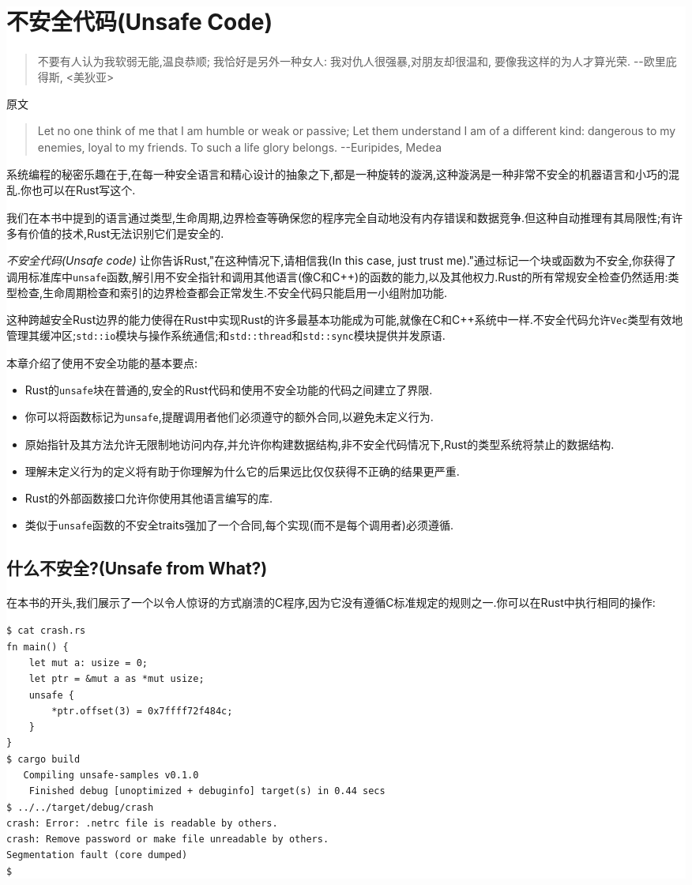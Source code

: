 # 不安全代码(Unsafe Code)

> 不要有人认为我软弱无能,温良恭顺;
> 我恰好是另外一种女人:
> 我对仇人很强暴,对朋友却很温和,
> 要像我这样的为人才算光荣.
> --欧里庇得斯, <美狄亚>

原文

> Let no one think of me that I am humble or weak or passive;
> Let them understand I am of a different kind:
> dangerous to my enemies, loyal to my friends.
> To such a life glory belongs.
> --Euripides, Medea

系统编程的秘密乐趣在于,在每一种安全语言和精心设计的抽象之下,都是一种旋转的漩涡,这种漩涡是一种非常不安全的机器语言和小巧的混乱.你也可以在Rust写这个.

我们在本书中提到的语言通过类型,生命周期,边界检查等确保您的程序完全自动地没有内存错误和数据竞争.但这种自动推理有其局限性;有许多有价值的技术,Rust无法识别它们是安全的.

*不安全代码(Unsafe code)* 让你告诉Rust,"在这种情况下,请相信我(In this case, just trust me)."通过标记一个块或函数为不安全,你获得了调用标准库中`unsafe`函数,解引用不安全指针和调用其他语言(像C和C++)的函数的能力,以及其他权力.Rust的所有常规安全检查仍然适用:类型检查,生命周期检查和索引的边界检查都会正常发生.不安全代码只能启用一小组附加功能.

这种跨越安全Rust边界的能力使得在Rust中实现Rust的许多最基本功能成为可能,就像在C和C++系统中一样.不安全代码允许`Vec`类型有效地管理其缓冲区;`std::io`模块与操作系统通信;和`std::thread`和`std::sync`模块提供并发原语.

本章介绍了使用不安全功能的基本要点:

- Rust的`unsafe`块在普通的,安全的Rust代码和使用不安全功能的代码之间建立了界限.

- 你可以将函数标记为`unsafe`,提醒调用者他们必须遵守的额外合同,以避免未定义行为.

- 原始指针及其方法允许无限制地访问内存,并允许你构建数据结构,非不安全代码情况下,Rust的类型系统将禁止的数据结构.

- 理解未定义行为的定义将有助于你理解为什么它的后果远比仅仅获得不正确的结果更严重.

- Rust的外部函数接口允许你使用其他语言编写的库.

- 类似于`unsafe`函数的不安全traits强加了一个合同,每个实现(而不是每个调用者)必须遵循.

## 什么不安全?(Unsafe from What?)

在本书的开头,我们展示了一个以令人惊讶的方式崩溃的C程序,因为它没有遵循C标准规定的规则之一.你可以在Rust中执行相同的操作:

```Shell
$ cat crash.rs
fn main() {
    let mut a: usize = 0;
    let ptr = &mut a as *mut usize;
    unsafe {
        *ptr.offset(3) = 0x7ffff72f484c;
    }
}
$ cargo build
   Compiling unsafe-samples v0.1.0
    Finished debug [unoptimized + debuginfo] target(s) in 0.44 secs
$ ../../target/debug/crash
crash: Error: .netrc file is readable by others.
crash: Remove password or make file unreadable by others.
Segmentation fault (core dumped)
$
```


[^1]: 嗯,这是我们的那里的经典之作.
[^2]: 有更好的方法可以使用`alloc`crate中的`RawVec`类型来处理这个问题,但是这个crate仍然不稳定.